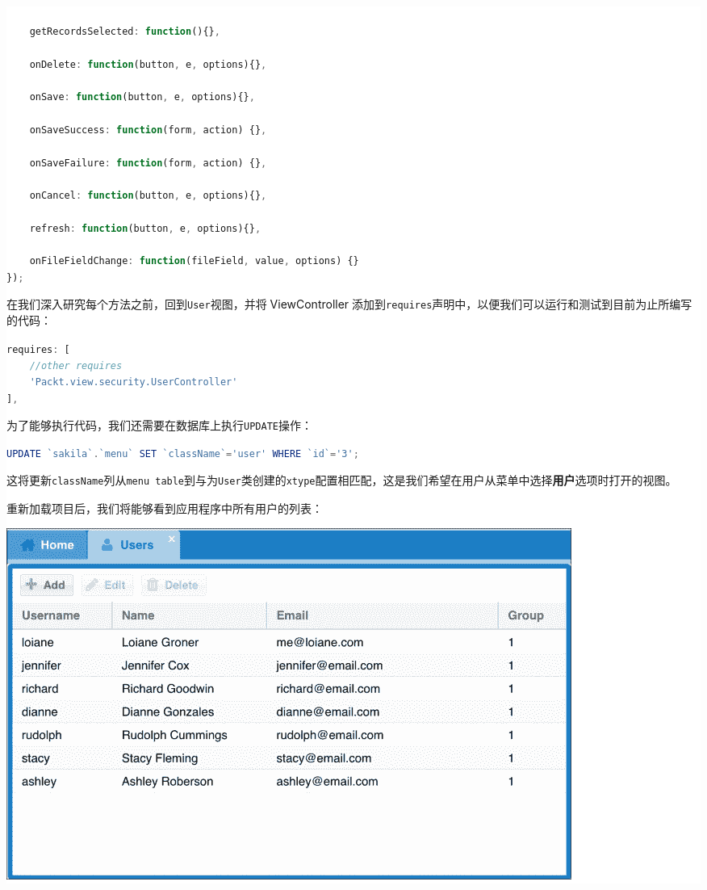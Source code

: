 ```js

    getRecordsSelected: function(){},

    onDelete: function(button, e, options){},

    onSave: function(button, e, options){},

    onSaveSuccess: function(form, action) {},

    onSaveFailure: function(form, action) {},

    onCancel: function(button, e, options){},

    refresh: function(button, e, options){},

    onFileFieldChange: function(fileField, value, options) {}
});
```

在我们深入研究每个方法之前，回到`User`视图，并将 ViewController 添加到`requires`声明中，以便我们可以运行和测试到目前为止所编写的代码：

```js
requires: [
    //other requires
    'Packt.view.security.UserController'
],
```

为了能够执行代码，我们还需要在数据库上执行`UPDATE`操作：

```js
UPDATE `sakila`.`menu` SET `className`='user' WHERE `id`='3';
```

这将更新`className`列从`menu table`到与为`User`类创建的`xtype`配置相匹配，这是我们希望在用户从菜单中选择**用户**选项时打开的视图。

重新加载项目后，我们将能够看到应用程序中所有用户的列表：

![创建用户视图控制器](img/0457OT_06_03.jpg)
